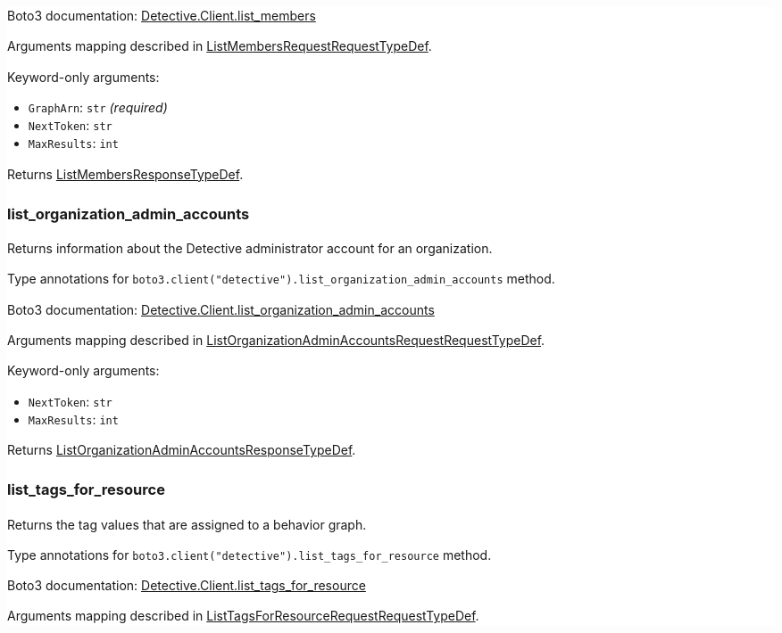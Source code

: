 Boto3 documentation:
[Detective.Client.list_members](https://boto3.amazonaws.com/v1/documentation/api/latest/reference/services/detective.html#Detective.Client.list_members)

Arguments mapping described in
[ListMembersRequestRequestTypeDef](./type_defs.md#listmembersrequestrequesttypedef).

Keyword-only arguments:

- `GraphArn`: `str` *(required)*
- `NextToken`: `str`
- `MaxResults`: `int`

Returns
[ListMembersResponseTypeDef](./type_defs.md#listmembersresponsetypedef).

<a id="list_organization_admin_accounts"></a>

### list_organization_admin_accounts

Returns information about the Detective administrator account for an
organization.

Type annotations for
`boto3.client("detective").list_organization_admin_accounts` method.

Boto3 documentation:
[Detective.Client.list_organization_admin_accounts](https://boto3.amazonaws.com/v1/documentation/api/latest/reference/services/detective.html#Detective.Client.list_organization_admin_accounts)

Arguments mapping described in
[ListOrganizationAdminAccountsRequestRequestTypeDef](./type_defs.md#listorganizationadminaccountsrequestrequesttypedef).

Keyword-only arguments:

- `NextToken`: `str`
- `MaxResults`: `int`

Returns
[ListOrganizationAdminAccountsResponseTypeDef](./type_defs.md#listorganizationadminaccountsresponsetypedef).

<a id="list_tags_for_resource"></a>

### list_tags_for_resource

Returns the tag values that are assigned to a behavior graph.

Type annotations for `boto3.client("detective").list_tags_for_resource` method.

Boto3 documentation:
[Detective.Client.list_tags_for_resource](https://boto3.amazonaws.com/v1/documentation/api/latest/reference/services/detective.html#Detective.Client.list_tags_for_resource)

Arguments mapping described in
[ListTagsForResourceRequestRequestTypeDef](./type_defs.md#listtagsforresourcerequestrequesttypedef).
